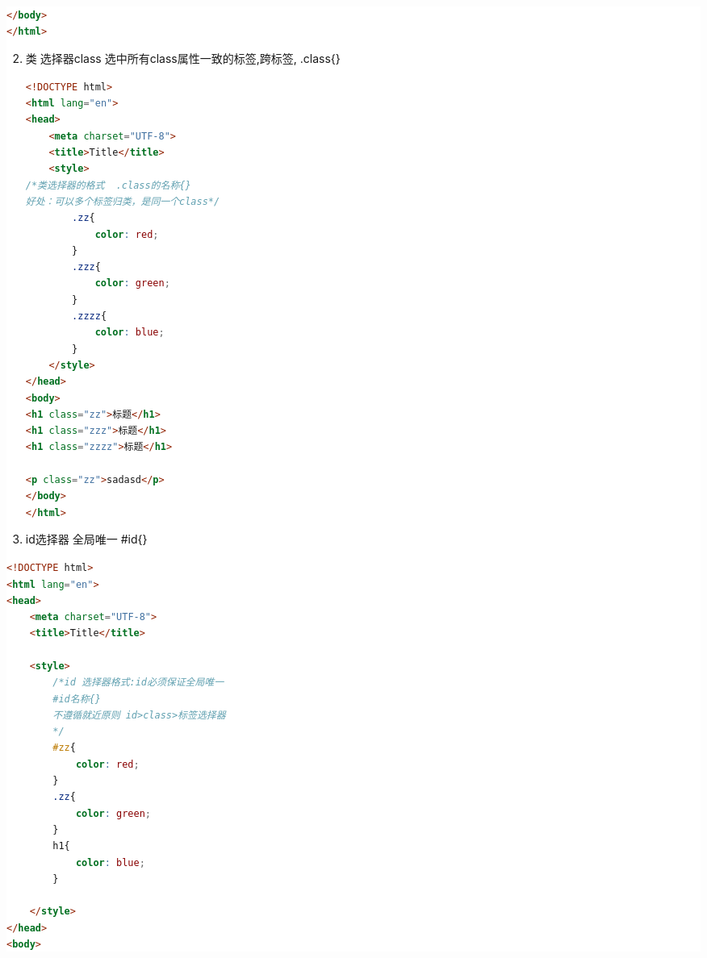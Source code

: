   ```html
   </body>
   </html>
   ```

   

2. 类 选择器class 选中所有class属性一致的标签,跨标签,  .class{}

   ```html
   <!DOCTYPE html>
   <html lang="en">
   <head>
       <meta charset="UTF-8">
       <title>Title</title>
       <style>
   /*类选择器的格式  .class的名称{}
   好处：可以多个标签归类，是同一个class*/
           .zz{
               color: red;
           }
           .zzz{
               color: green;
           }
           .zzzz{
               color: blue;
           }
       </style>
   </head>
   <body>
   <h1 class="zz">标题</h1>
   <h1 class="zzz">标题</h1>
   <h1 class="zzzz">标题</h1>
   
   <p class="zz">sadasd</p>
   </body>
   </html>
   ```

   

3. id选择器 全局唯一 #id{}

```html
<!DOCTYPE html>
<html lang="en">
<head>
    <meta charset="UTF-8">
    <title>Title</title>

    <style>
        /*id 选择器格式:id必须保证全局唯一
        #id名称{}
        不遵循就近原则 id>class>标签选择器
        */
        #zz{
            color: red;
        }
        .zz{
            color: green;
        }
        h1{
            color: blue;
        }

    </style>
</head>
<body>
```